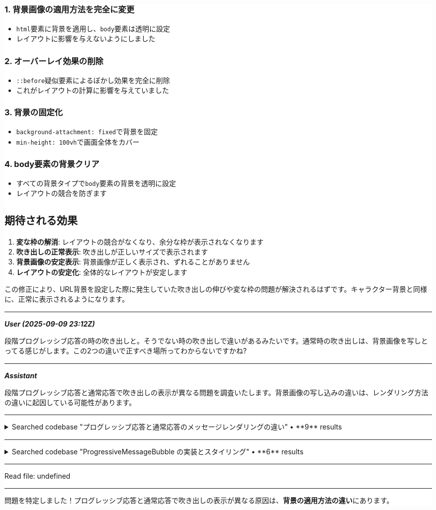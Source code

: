 ### 1. 背景画像の適用方法を完全に変更
- `html`要素に背景を適用し、`body`要素は透明に設定
- レイアウトに影響を与えないようにしました

### 2. オーバーレイ効果の削除
- `::before`疑似要素によるぼかし効果を完全に削除
- これがレイアウトの計算に影響を与えていました

### 3. 背景の固定化
- `background-attachment: fixed`で背景を固定
- `min-height: 100vh`で画面全体をカバー

### 4. body要素の背景クリア
- すべての背景タイプで`body`要素の背景を透明に設定
- レイアウトの競合を防ぎます

## 期待される効果

1. **変な枠の解消**: レイアウトの競合がなくなり、余分な枠が表示されなくなります
2. **吹き出しの正常表示**: 吹き出しが正しいサイズで表示されます
3. **背景画像の安定表示**: 背景画像が正しく表示され、ずれることがありません
4. **レイアウトの安定化**: 全体的なレイアウトが安定します

この修正により、URL背景を設定した際に発生していた吹き出しの伸びや変な枠の問題が解決されるはずです。キャラクター背景と同様に、正常に表示されるようになります。

---

_**User (2025-09-09 23:12Z)**_

段階プログレッシブ応答の時の吹き出しと。そうでない時の吹き出しで違いがあるみたいです。通常時の吹き出しは、背景画像を写しとってる感じがします。この2つの違いで正すべき場所ってわからないですかね?

---

_**Assistant**_

段階プログレッシブ応答と通常応答で吹き出しの表示が異なる問題を調査いたします。背景画像の写し込みの違いは、レンダリング方法の違いに起因している可能性があります。


---

<details><summary>Searched codebase "プログレッシブ応答と通常応答のメッセージレンダリングの違い" • **9** results</summary></details>

---

<details><summary>Searched codebase "ProgressiveMessageBubble の実装とスタイリング" • **6** results</summary></details>

---

Read file: undefined

---

問題を特定しました！プログレッシブ応答と通常応答で吹き出しの表示が異なる原因は、**背景の適用方法の違い**にあります。
